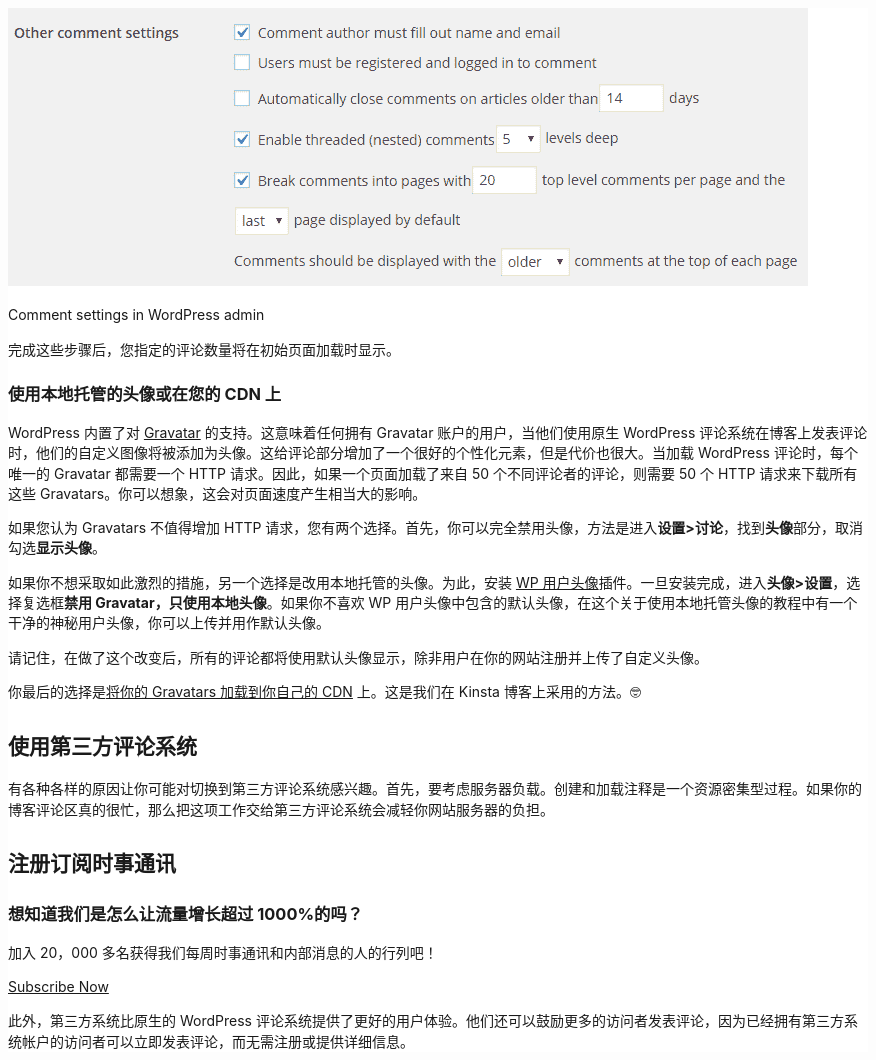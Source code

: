 ![screenshot of other comment settings in WordPress admin](img/8e562115f842f649d61d7132d25e4ab1.png "Comment settings in WordPress admin")

Comment settings in WordPress admin



完成这些步骤后，您指定的评论数量将在初始页面加载时显示。

### 使用本地托管的头像或在您的 CDN 上

WordPress 内置了对 [Gravatar](http://en.gravatar.com/) 的支持。这意味着任何拥有 Gravatar 账户的用户，当他们使用原生 WordPress 评论系统在博客上发表评论时，他们的自定义图像将被添加为头像。这给评论部分增加了一个很好的个性化元素，但是代价也很大。当加载 WordPress 评论时，每个唯一的 Gravatar 都需要一个 HTTP 请求。因此，如果一个页面加载了来自 50 个不同评论者的评论，则需要 50 个 HTTP 请求来下载所有这些 Gravatars。你可以想象，这会对页面速度产生相当大的影响。

如果您认为 Gravatars 不值得增加 HTTP 请求，您有两个选择。首先，你可以完全禁用头像，方法是进入**设置>讨论**，找到**头像**部分，取消勾选**显示头像**。

如果你不想采取如此激烈的措施，另一个选择是改用本地托管的头像。为此，安装 [WP 用户头像](https://wordpress.org/plugins/wp-user-avatar/)插件。一旦安装完成，进入**头像>设置**，选择复选框**禁用 Gravatar，只使用本地头像**。如果你不喜欢 WP 用户头像中包含的默认头像，在这个关于使用本地托管头像的教程中有一个干净的神秘用户头像，你可以上传并用作默认头像。

请记住，在做了这个改变后，所有的评论都将使用默认头像显示，除非用户在你的网站注册并上传了自定义头像。

你最后的选择是[将你的 Gravatars 加载到你自己的 CDN](https://woorkup.com/load-gravatars-from-cdn/) 上。这是我们在 Kinsta 博客上采用的方法。🤓

## 使用第三方评论系统

有各种各样的原因让你可能对切换到第三方评论系统感兴趣。首先，要考虑服务器负载。创建和加载注释是一个资源密集型过程。如果你的博客评论区真的很忙，那么把这项工作交给第三方评论系统会减轻你网站服务器的负担。

## 注册订阅时事通讯



### 想知道我们是怎么让流量增长超过 1000%的吗？

加入 20，000 多名获得我们每周时事通讯和内部消息的人的行列吧！

[Subscribe Now](#newsletter)

此外，第三方系统比原生的 WordPress 评论系统提供了更好的用户体验。他们还可以鼓励更多的访问者发表评论，因为已经拥有第三方系统帐户的访问者可以立即发表评论，而无需注册或提供详细信息。
